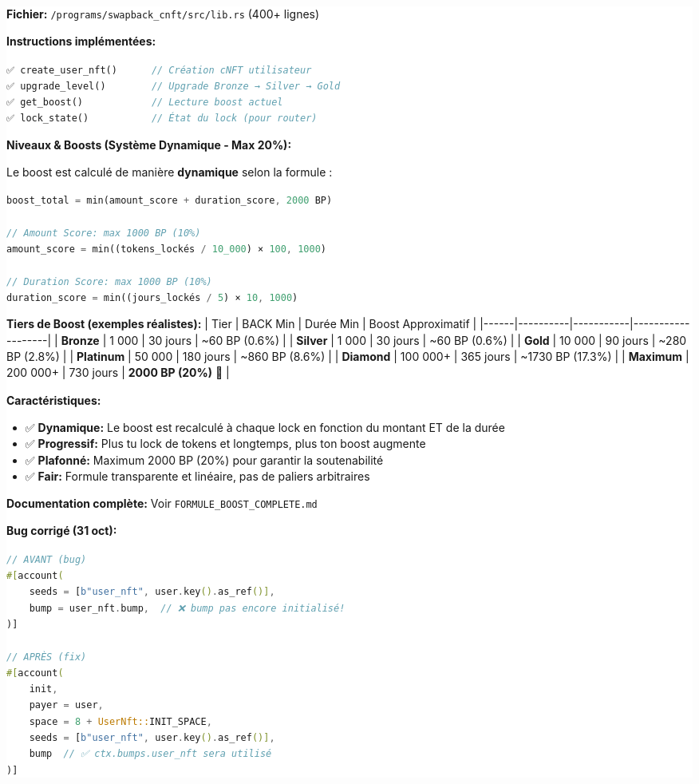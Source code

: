 **Fichier:** `/programs/swapback_cnft/src/lib.rs` (400+ lignes)

**Instructions implémentées:**
```rust
✅ create_user_nft()      // Création cNFT utilisateur
✅ upgrade_level()        // Upgrade Bronze → Silver → Gold
✅ get_boost()            // Lecture boost actuel
✅ lock_state()           // État du lock (pour router)
```

**Niveaux & Boosts (Système Dynamique - Max 20%):**

Le boost est calculé de manière **dynamique** selon la formule :
```rust
boost_total = min(amount_score + duration_score, 2000 BP)

// Amount Score: max 1000 BP (10%)
amount_score = min((tokens_lockés / 10_000) × 100, 1000)

// Duration Score: max 1000 BP (10%)  
duration_score = min((jours_lockés / 5) × 10, 1000)
```

**Tiers de Boost (exemples réalistes):**
| Tier | BACK Min | Durée Min | Boost Approximatif |
|------|----------|-----------|-------------------|
| **Bronze** | 1 000 | 30 jours | ~60 BP (0.6%) |
| **Silver** | 1 000 | 30 jours | ~60 BP (0.6%) |
| **Gold** | 10 000 | 90 jours | ~280 BP (2.8%) |
| **Platinum** | 50 000 | 180 jours | ~860 BP (8.6%) |
| **Diamond** | 100 000+ | 365 jours | ~1730 BP (17.3%) |
| **Maximum** | 200 000+ | 730 jours | **2000 BP (20%)** 💎 |

**Caractéristiques:**
- ✅ **Dynamique:** Le boost est recalculé à chaque lock en fonction du montant ET de la durée
- ✅ **Progressif:** Plus tu lock de tokens et longtemps, plus ton boost augmente
- ✅ **Plafonné:** Maximum 2000 BP (20%) pour garantir la soutenabilité
- ✅ **Fair:** Formule transparente et linéaire, pas de paliers arbitraires

**Documentation complète:** Voir `FORMULE_BOOST_COMPLETE.md`

**Bug corrigé (31 oct):**
```rust
// AVANT (bug)
#[account(
    seeds = [b"user_nft", user.key().as_ref()],
    bump = user_nft.bump,  // ❌ bump pas encore initialisé!
)]

// APRÈS (fix)
#[account(
    init,
    payer = user,
    space = 8 + UserNft::INIT_SPACE,
    seeds = [b"user_nft", user.key().as_ref()],
    bump  // ✅ ctx.bumps.user_nft sera utilisé
)]
```
